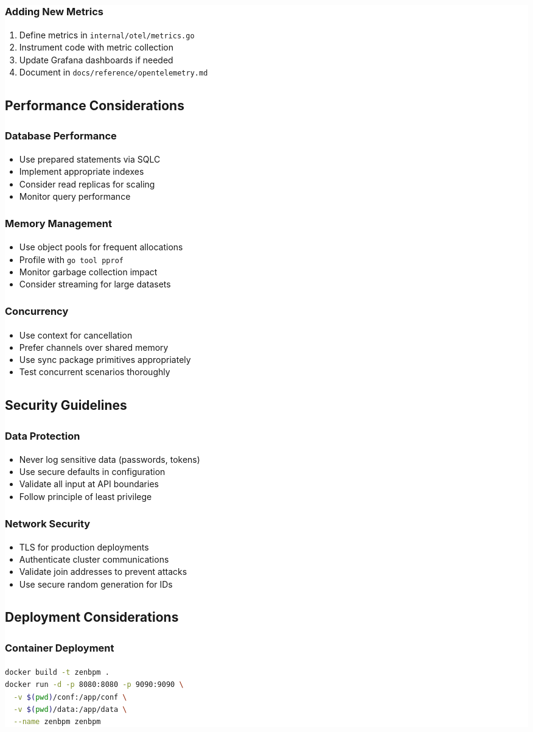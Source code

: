 ### Adding New Metrics
1. Define metrics in `internal/otel/metrics.go`
2. Instrument code with metric collection
3. Update Grafana dashboards if needed
4. Document in `docs/reference/opentelemetry.md`

## Performance Considerations

### Database Performance
- Use prepared statements via SQLC
- Implement appropriate indexes
- Consider read replicas for scaling
- Monitor query performance

### Memory Management
- Use object pools for frequent allocations
- Profile with `go tool pprof`
- Monitor garbage collection impact
- Consider streaming for large datasets

### Concurrency
- Use context for cancellation
- Prefer channels over shared memory
- Use sync package primitives appropriately
- Test concurrent scenarios thoroughly

## Security Guidelines

### Data Protection
- Never log sensitive data (passwords, tokens)
- Use secure defaults in configuration
- Validate all input at API boundaries
- Follow principle of least privilege

### Network Security
- TLS for production deployments
- Authenticate cluster communications
- Validate join addresses to prevent attacks
- Use secure random generation for IDs

## Deployment Considerations

### Container Deployment
```bash
docker build -t zenbpm .
docker run -d -p 8080:8080 -p 9090:9090 \
  -v $(pwd)/conf:/app/conf \
  -v $(pwd)/data:/app/data \
  --name zenbpm zenbpm
```
